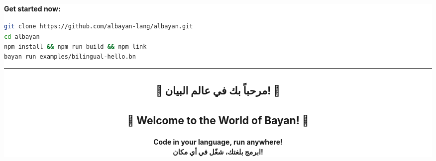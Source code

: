 **Get started now:**
```bash
git clone https://github.com/albayan-lang/albayan.git
cd albayan
npm install && npm run build && npm link
bayan run examples/bilingual-hello.bn
```

---

<div align="center">

## 🌟 مرحباً بك في عالم البيان! 🌟
## 🌟 Welcome to the World of Bayan! 🌟

**Code in your language, run anywhere!**  
**ابرمج بلغتك، شغّل في أي مكان!**

</div>

